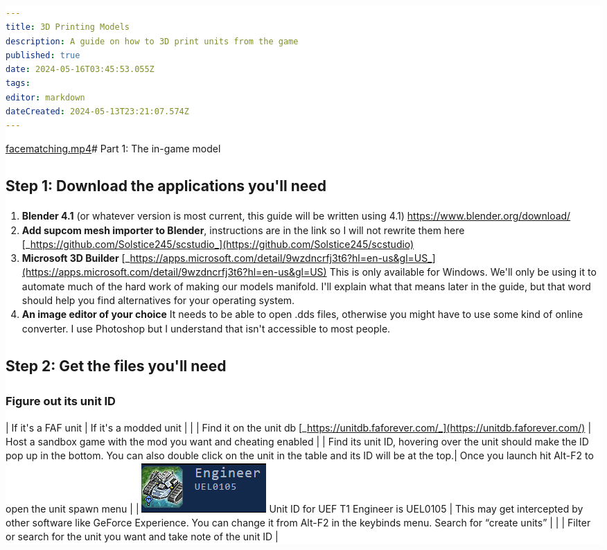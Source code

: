 ```yaml
---
title: 3D Printing Models
description: A guide on how to 3D print units from the game
published: true
date: 2024-05-16T03:45:53.055Z
tags: 
editor: markdown
dateCreated: 2024-05-13T23:21:07.574Z
---
```


[facematching.mp4](/facematching.mp4)# Part 1: The in-game model
## Step 1: Download the applications you'll need
1. **Blender 4.1** (or whatever version is most current, this guide will be written using 4.1) 
https://www.blender.org/download/
2.  **Add supcom mesh importer to Blender**, instructions are in the link so I will not rewrite them here
[_https://github.com/Solstice245/scstudio_](https://github.com/Solstice245/scstudio)
   3.  **Microsoft 3D Builder**
         [_https://apps.microsoft.com/detail/9wzdncrfj3t6?hl=en-us&gl=US_](https://apps.microsoft.com/detail/9wzdncrfj3t6?hl=en-us&gl=US)
         This is only available for Windows. We'll only be using it to automate much of the hard work of making our models manifold. I'll explain what that means later in the guide, but that word should help you find alternatives for your operating system.
4. **An image editor of your choice**
	It needs to be able to open .dds files, otherwise you might have to use some kind of online converter. I use Photoshop but I understand that isn't accessible to most people.
## Step 2: Get the files you'll need
### Figure out its unit ID
| If it's a FAF unit | If it's a modded unit |
|
| Find it on the unit db [_https://unitdb.faforever.com/_](https://unitdb.faforever.com/) | Host a sandbox game with the mod you want and cheating enabled |
| Find its unit ID, hovering over the unit should make the ID pop up in the bottom. You can also double click on the unit in the table and its ID will be at the top.| Once you launch hit Alt-F2 to open the unit spawn menu |
| ![engineer_id.png](/images/learning/3d_print_guide/engineer_id.png) Unit ID for UEF T1 Engineer is UEL0105 | This may get intercepted by other software like GeForce Experience. You can change it from Alt-F2 in the keybinds menu. Search for “create units” |
| | Filter or search for the unit you want and take note of the unit ID |